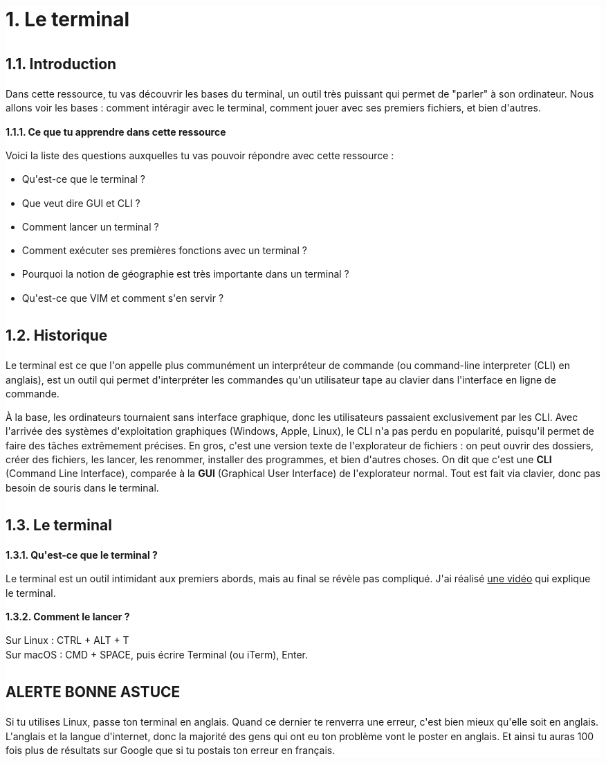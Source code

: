 # **1. Le terminal**

## **1.1. Introduction** 

Dans cette ressource, tu vas découvrir les bases du terminal, un outil très puissant qui permet de "parler" à son ordinateur. Nous allons voir les bases : comment intéragir avec le terminal, comment jouer avec ses premiers fichiers, et bien d'autres.

**1.1.1. Ce que tu apprendre dans cette ressource** 

Voici la liste des questions auxquelles tu vas pouvoir répondre avec cette ressource :

*  Qu'est-ce que le terminal ?

*  Que veut dire GUI et CLI ?

*  Comment lancer un terminal ?

*  Comment exécuter ses premières fonctions avec un terminal ?

*  Pourquoi la notion de géographie est très importante dans un terminal ?

*  Qu'est-ce que VIM et comment s'en servir ?

## **1.2. Historique** 

Le terminal est ce que l'on appelle plus communément un interpréteur de commande (ou command-line interpreter (CLI) en anglais), est un outil qui permet d'interpréter les commandes qu'un utilisateur tape au clavier dans l'interface en ligne de commande.

À la base, les ordinateurs tournaient sans interface graphique, donc les utilisateurs passaient exclusivement par les CLI. Avec l'arrivée des systèmes d'exploitation graphiques (Windows, Apple, Linux), le CLI n'a pas perdu en popularité, puisqu'il permet de faire des tâches extrêmement précises.
En gros, c'est une version texte de l'explorateur de fichiers : on peut ouvrir des dossiers, créer des fichiers, les lancer, les renommer, installer des programmes, et bien d'autres choses. On dit que c'est une **CLI** (Command Line Interface), comparée à la **GUI** (Graphical User Interface) de l'explorateur normal. Tout est fait via clavier, donc pas besoin de souris dans le terminal.

## **1.3. Le terminal** 

**1.3.1. Qu'est-ce que le terminal ?** 

Le terminal est un outil intimidant aux premiers abords, mais au final se révèle pas compliqué. J'ai réalisé [une vidéo](https://youtu.be/myz_6xrDwR4)  qui explique le terminal.



**1.3.2. Comment le lancer ?**

Sur Linux : CTRL + ALT + T  
Sur macOS : CMD + SPACE, puis écrire Terminal (ou iTerm), Enter.  
  
## **ALERTE BONNE ASTUCE**
  
Si tu utilises Linux, passe ton terminal en anglais. Quand ce dernier te renverra une erreur, c'est bien mieux qu'elle soit en anglais. L'anglais et la langue d'internet, donc la majorité des gens qui ont eu ton problème vont le poster en anglais. Et ainsi tu auras 100 fois plus de résultats sur Google que si tu postais ton erreur en français.  
  